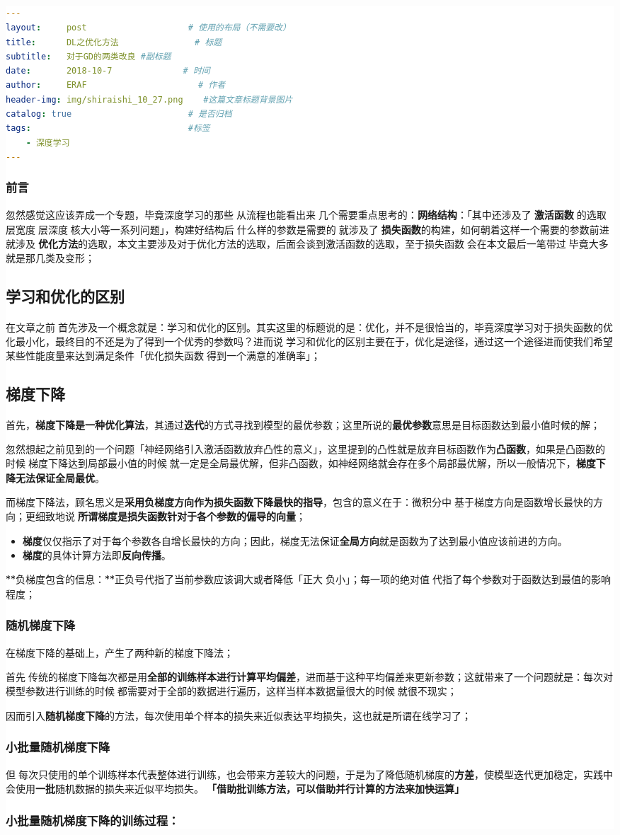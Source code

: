 ```yaml
---
layout:     post                    # 使用的布局（不需要改）
title:      DL之优化方法               # 标题 
subtitle:   对于GD的两类改良 #副标题
date:       2018-10-7              # 时间
author:     ERAF                      # 作者
header-img: img/shiraishi_10_27.png    #这篇文章标题背景图片
catalog: true                       # 是否归档
tags:                               #标签
    - 深度学习
---
```

### 前言
忽然感觉这应该弄成一个专题，毕竟深度学习的那些 从流程也能看出来 几个需要重点思考的：**网络结构**：「其中还涉及了 **激活函数** 的选取 层宽度 层深度 核大小等一系列问题」，构建好结构后 什么样的参数是需要的 就涉及了 **损失函数**的构建，如何朝着这样一个需要的参数前进 就涉及 **优化方法**的选取，本文主要涉及对于优化方法的选取，后面会谈到激活函数的选取，至于损失函数 会在本文最后一笔带过 毕竟大多就是那几类及变形；

## 学习和优化的区别

在文章之前 首先涉及一个概念就是：学习和优化的区别。其实这里的标题说的是：优化，并不是很恰当的，毕竟深度学习对于损失函数的优化最小化，最终目的不还是为了得到一个优秀的参数吗？进而说 学习和优化的区别主要在于，优化是途径，通过这一个途径进而使我们希望某些性能度量来达到满足条件「优化损失函数 得到一个满意的准确率」；

## 梯度下降

首先，**梯度下降是一种优化算法**，其通过**迭代**的方式寻找到模型的最优参数；这里所说的**最优参数**意思是目标函数达到最小值时候的解；

忽然想起之前见到的一个问题「神经网络引入激活函数放弃凸性的意义」，这里提到的凸性就是放弃目标函数作为**凸函数**，如果是凸函数的时候 梯度下降达到局部最小值的时候 就一定是全局最优解，但非凸函数，如神经网络就会存在多个局部最优解，所以一般情况下，**梯度下降无法保证全局最优**。 

而梯度下降法，顾名思义是**采用负梯度方向作为损失函数下降最快的指导**，包含的意义在于：微积分中 基于梯度方向是函数增长最快的方向；更细致地说  **所谓梯度是损失函数针对于各个参数的偏导的向量**；

-   **梯度**仅仅指示了对于每个参数各自增长最快的方向；因此，梯度无法保证**全局方向**就是函数为了达到最小值应该前进的方向。
-   **梯度**的具体计算方法即**反向传播**。

**负梯度包含的信息：**正负号代指了当前参数应该调大或者降低「正大 负小」；每一项的绝对值 代指了每个参数对于函数达到最值的影响程度；

### 随机梯度下降

在梯度下降的基础上，产生了两种新的梯度下降法；

首先 传统的梯度下降每次都是用**全部的训练样本进行计算平均偏差**，进而基于这种平均偏差来更新参数；这就带来了一个问题就是：每次对模型参数进行训练的时候 都需要对于全部的数据进行遍历，这样当样本数据量很大的时候 就很不现实；

因而引入**随机梯度下降**的方法，每次使用单个样本的损失来近似表达平均损失，这也就是所谓在线学习了；

### 小批量随机梯度下降

但 每次只使用的单个训练样本代表整体进行训练，也会带来方差较大的问题，于是为了降低随机梯度的**方差**，使模型迭代更加稳定，实践中会使用**一批**随机数据的损失来近似平均损失。 **「借助批训练方法，可以借助并行计算的方法来加快运算」**

### 小批量随机梯度下降的训练过程：
